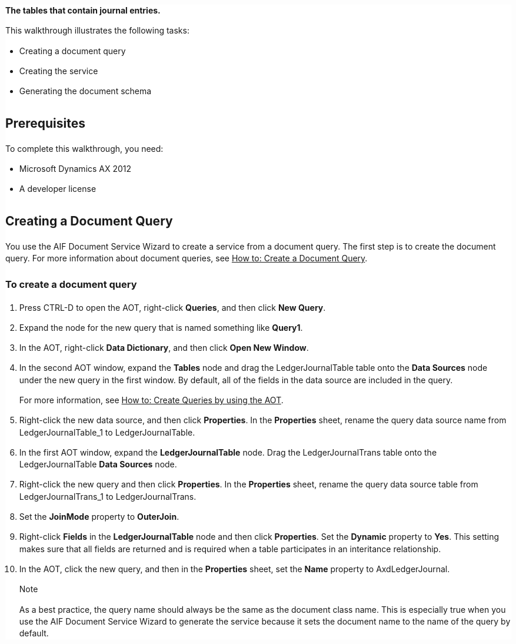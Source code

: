 **The tables that contain journal entries.**

This walkthrough illustrates the following tasks:

  - Creating a document query

  - Creating the service

  - Generating the document schema

## Prerequisites

To complete this walkthrough, you need:

  - Microsoft Dynamics AX 2012

  - A developer license

## Creating a Document Query

You use the AIF Document Service Wizard to create a service from a document query. The first step is to create the document query. For more information about document queries, see [How to: Create a Document Query](how-to-create-a-document-query.md).

### To create a document query

1.  Press CTRL-D to open the AOT, right-click **Queries**, and then click **New Query**.

2.  Expand the node for the new query that is named something like **Query1**.

3.  In the AOT, right-click **Data Dictionary**, and then click **Open New Window**.

4.  In the second AOT window, expand the **Tables** node and drag the LedgerJournalTable table onto the **Data Sources** node under the new query in the first window. By default, all of the fields in the data source are included in the query.
    
    For more information, see [How to: Create Queries by using the AOT](https://technet.microsoft.com/en-us/library/bb314753\(v=ax.60\)).

5.  Right-click the new data source, and then click **Properties**. In the **Properties** sheet, rename the query data source name from LedgerJournalTable\_1 to LedgerJournalTable.

6.  In the first AOT window, expand the **LedgerJournalTable** node. Drag the LedgerJournalTrans table onto the LedgerJournalTable **Data Sources** node.

7.  Right-click the new query and then click **Properties**. In the **Properties** sheet, rename the query data source table from LedgerJournalTrans\_1 to LedgerJournalTrans.

8.  Set the **JoinMode** property to **OuterJoin**.

9.  Right-click **Fields** in the **LedgerJournalTable** node and then click **Properties**. Set the **Dynamic** property to **Yes**. This setting makes sure that all fields are returned and is required when a table participates in an interitance relationship.

10. In the AOT, click the new query, and then in the **Properties** sheet, set the **Name** property to AxdLedgerJournal.
    

    > [!NOTE]
    > <P>As a best practice, the query name should always be the same as the document class name. This is especially true when you use the AIF Document Service Wizard to generate the service because it sets the document name to the name of the query by default.</P>
